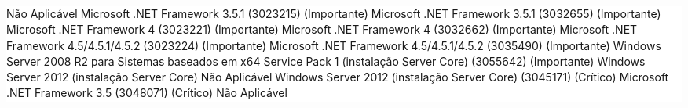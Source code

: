 </td>
<td style="border:1px solid black;">
Não Aplicável

</td>
<td style="border:1px solid black;">
Microsoft .NET Framework 3.5.1  
(3023215)  
(Importante)  
Microsoft .NET Framework 3.5.1  
(3032655)  
(Importante)  
Microsoft .NET Framework 4  
(3023221)  
(Importante)  
Microsoft .NET Framework 4  
(3032662)  
(Importante)  
Microsoft .NET Framework 4.5/4.5.1/4.5.2  
(3023224)  
(Importante)  
Microsoft .NET Framework 4.5/4.5.1/4.5.2  
(3035490)  
(Importante)

</td>
<td style="border:1px solid black;">
Windows Server 2008 R2 para Sistemas baseados em x64 Service Pack 1 (instalação Server Core)  
(3055642)  
(Importante)

</td>
</tr>
<tr>
<td style="border:1px solid black;">
Windows Server 2012 (instalação Server Core)

</td>
<td style="border:1px solid black;">
Não Aplicável

</td>
<td style="border:1px solid black;">
Windows Server 2012 (instalação Server Core)  
(3045171)  
(Crítico)  
Microsoft .NET Framework 3.5  
(3048071)  
(Crítico)

</td>
<td style="border:1px solid black;">
Não Aplicável
